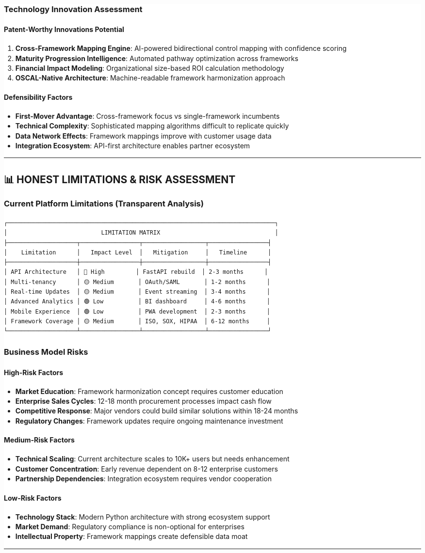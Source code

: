 ### **Technology Innovation Assessment**

#### **Patent-Worthy Innovations Potential**
1. **Cross-Framework Mapping Engine**: AI-powered bidirectional control mapping with confidence scoring
2. **Maturity Progression Intelligence**: Automated pathway optimization across frameworks
3. **Financial Impact Modeling**: Organizational size-based ROI calculation methodology
4. **OSCAL-Native Architecture**: Machine-readable framework harmonization approach

#### **Defensibility Factors**
- **First-Mover Advantage**: Cross-framework focus vs single-framework incumbents
- **Technical Complexity**: Sophisticated mapping algorithms difficult to replicate quickly
- **Data Network Effects**: Framework mappings improve with customer usage data
- **Integration Ecosystem**: API-first architecture enables partner ecosystem

---

## 📊 HONEST LIMITATIONS & RISK ASSESSMENT

### **Current Platform Limitations** (Transparent Analysis)

```ascii
┌─────────────────────────────────────────────────────────────────────────────┐
│                           LIMITATION MATRIX                                 │
├────────────────────┬─────────────────┬──────────────────┬─────────────────┤
│    Limitation      │   Impact Level  │   Mitigation     │   Timeline      │
├────────────────────┼─────────────────┼──────────────────┼─────────────────┤
│ API Architecture   │ 🔴 High         │ FastAPI rebuild  │ 2-3 months      │
│ Multi-tenancy      │ 🟡 Medium       │ OAuth/SAML       │ 1-2 months      │
│ Real-time Updates  │ 🟡 Medium       │ Event streaming  │ 3-4 months      │
│ Advanced Analytics │ 🟢 Low          │ BI dashboard     │ 4-6 months      │
│ Mobile Experience  │ 🟢 Low          │ PWA development  │ 2-3 months      │
│ Framework Coverage │ 🟡 Medium       │ ISO, SOX, HIPAA  │ 6-12 months     │
└────────────────────┴─────────────────┴──────────────────┴─────────────────┘
```

### **Business Model Risks**

#### **High-Risk Factors**
- **Market Education**: Framework harmonization concept requires customer education
- **Enterprise Sales Cycles**: 12-18 month procurement processes impact cash flow
- **Competitive Response**: Major vendors could build similar solutions within 18-24 months
- **Regulatory Changes**: Framework updates require ongoing maintenance investment

#### **Medium-Risk Factors**
- **Technical Scaling**: Current architecture scales to 10K+ users but needs enhancement
- **Customer Concentration**: Early revenue dependent on 8-12 enterprise customers
- **Partnership Dependencies**: Integration ecosystem requires vendor cooperation

#### **Low-Risk Factors**
- **Technology Stack**: Modern Python architecture with strong ecosystem support
- **Market Demand**: Regulatory compliance is non-optional for enterprises
- **Intellectual Property**: Framework mappings create defensible data moat

---